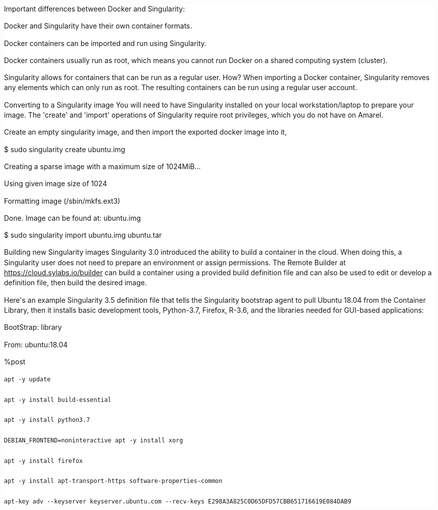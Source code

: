 Important differences between Docker and Singularity:

Docker and Singularity have their own container formats.

Docker containers can be imported and run using Singularity.

Docker containers usually run as root, which means you cannot run Docker on a shared computing system (cluster).

Singularity allows for containers that can be run as a regular user. How? When importing a Docker container, Singularity removes any elements which can only run as root. The resulting containers can be run using a regular user account.

Converting to a Singularity image
You will need to have Singularity installed on your local workstation/laptop to prepare your image. The 'create' and 'import' operations of Singularity require root privileges, which you do not have on Amarel.

Create an empty singularity image, and then import the exported docker image into it,

$ sudo singularity create ubuntu.img

Creating a sparse image with a maximum size of 1024MiB...

Using given image size of 1024

Formatting image (/sbin/mkfs.ext3)

Done. Image can be found at: ubuntu.img

$ sudo singularity import ubuntu.img ubuntu.tar

Building new Singularity images
Singularity 3.0 introduced the ability to build a container in the cloud. When doing this, a Singularity user does not need to prepare an environment or assign permissions. The Remote Builder at https://cloud.sylabs.io/builder can build a container using a provided build definition file and can also be used to edit or develop a definition file, then build the desired image.

Here's an example Singularity 3.5 definition file that tells the Singularity bootstrap agent to pull Ubuntu 18.04 from the Container Library, then it installs basic development tools, Python-3.7, Firefox, R-3.6, and the libraries needed for GUI-based applications:

BootStrap: library

From: ubuntu:18.04

%post

    apt -y update

    apt -y install build-essential

    apt -y install python3.7

    DEBIAN_FRONTEND=noninteractive apt -y install xorg

    apt -y install firefox

    apt -y install apt-transport-https software-properties-common

    apt-key adv --keyserver keyserver.ubuntu.com --recv-keys E298A3A825C0D65DFD57CBB651716619E084DAB9
